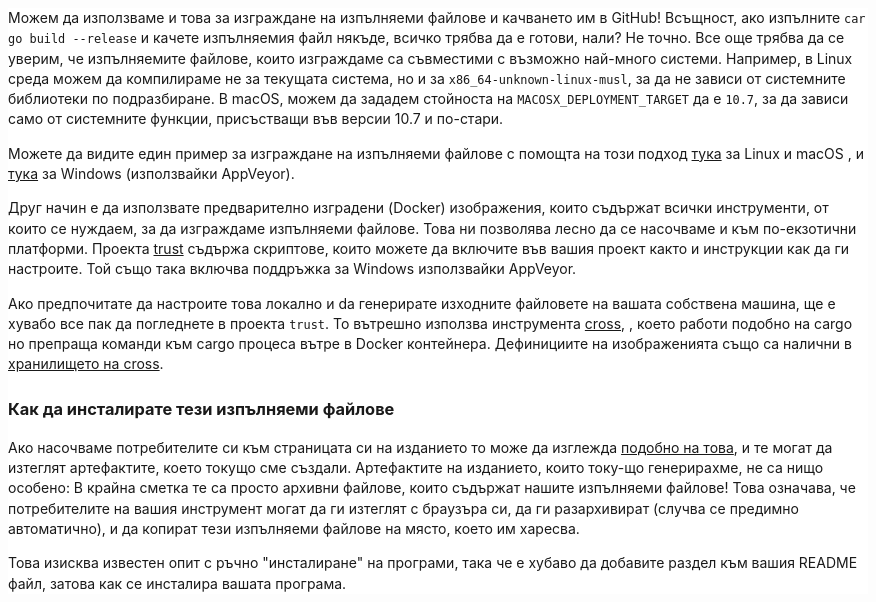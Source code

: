 [Travis CI]: https://travis-ci.com/

Можем да използваме и това
за изграждане на изпълняеми файлове и качването им в GitHub!
Всъщност, ако изпълните
`cargo build --release`
и качете изпълняемия файл някъде,
всичко трябва да е готови, нали?
Не точно.
Все още трябва да се уверим, че изпълняемите файлове, които изграждаме
са съвместими с възможно най-много системи.
Например,
в Linux среда можем да компилираме не за текущата система,
но и за `x86_64-unknown-linux-musl`,
за да не зависи от системните библиотеки по подразбиране.
В macOS, можем да зададем стойноста на `MACOSX_DEPLOYMENT_TARGET` да е `10.7`,
за да зависи само от системните функции, присъстващи във версии 10.7 и по-стари.

Можете да видите един пример за изграждане на изпълняеми файлове с помощта на този подход
[тука][wasm-pack-travis] за Linux и macOS
, и [тука][wasm-pack-appveyor] за Windows (използвайки AppVeyor).

[wasm-pack-travis]: https://github.com/rustwasm/wasm-pack/blob/51e6351c28fbd40745719e6d4a7bf26dadd30c85/.travis.yml#L74-L91
[wasm-pack-appveyor]: https://github.com/rustwasm/wasm-pack/blob/51e6351c28fbd40745719e6d4a7bf26dadd30c85/.appveyor.yml

Друг начин е да използвате предварително изградени (Docker) изображения,
които съдържат всички инструменти, от които се нуждаем,
за да изграждаме изпълняеми файлове.
Това ни позволява лесно да се насочваме и към по-екзотични платформи.
Проекта [trust] съдържа
скриптове, които можете да включите във вашия проект
както и инструкции как да ги настроите.
Той също така включва поддръжка за Windows използвайки AppVeyor.

Ако предпочитате да настроите това локално
и da генерирате изходните файловете на вашата собствена машина,
ще е хувабо все пак да погледнете в проекта `trust`.
То вътрешно използва инструмента [cross],
, което работи подобно на cargo
но препраща команди към cargo процеса вътре в Docker контейнера.
Дефинициите на изображенията също са налични в
[хранилището на cross][cross].

[trust]: https://github.com/japaric/trust
[cross]: https://github.com/rust-embedded/cross

### Как да инсталирате тези изпълняеми файлове

Ако насочваме потребителите си към страницата си на изданието
то може да изглежда [подобно на това][wasm-pack-release],
и те могат да изтеглят артефактите, което токущо сме създали.
Артефактите на изданието, които току-що генерирахме, не са нищо особено:
В крайна сметка те са просто архивни файлове, които съдържат нашите изпълняеми файлове!
Това означава, че потребителите на вашия инструмент
могат да ги изтеглят с браузъра си,
да ги разархивират (случва се предимно автоматично),
и да копират тези изпълняеми файлове на място, което им харесва.

[wasm-pack-release]: https://github.com/rustwasm/wasm-pack/releases/tag/v0.5.1

Това изисква известен опит с ръчно "инсталиране" на програми,
така че е хубаво да добавите раздел към вашия README файл,
затова как се инсталира вашата програма.


[crates.io]: https://crates.io/
[страницата на акаунта ви в crates.io]: https://crates.io/me
[ръководство за публикуване]: https://doc.rust-lang.org/1.39.0/cargo/reference/publishing.html
[формата на манифестациите на cargo]: https://doc.rust-lang.org/1.39.0/cargo/reference/manifest.html
[clap-man-pages]: ../in-depth/docs.html
[rg-formula]: https://github.com/BurntSushi/ripgrep/blob/31adff6f3c4bfefc9e77df40871f2989443e6827/pkg/brew/ripgrep-bin.rb
[ripgrep]: https://github.com/BurntSushi/ripgrep
[rg-install]: https://github.com/BurntSushi/ripgrep/tree/31adff6f3c4bfefc9e77df40871f2989443e6827#installation